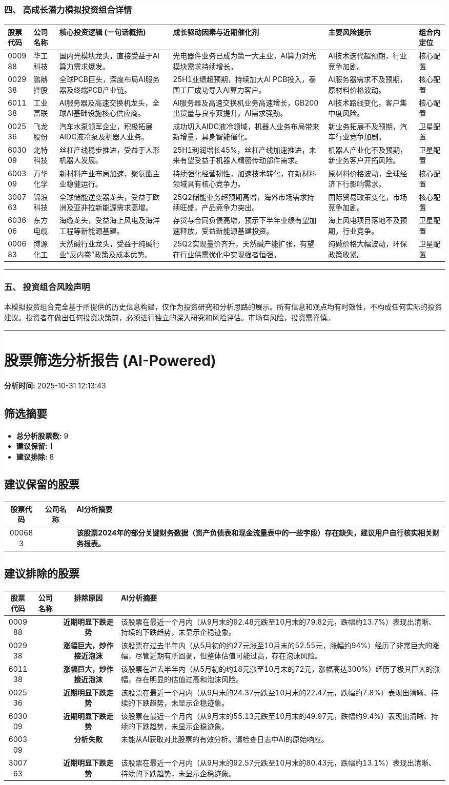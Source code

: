 
### **四、 高成长潜力模拟投资组合详情**

| 股票代码 | 公司名称 | 核心投资逻辑 (一句话概括) | 成长驱动因素与近期催化剂 | 主要风险提示 | 组合内定位 |
| :--- | :--- | :--- | :--- | :--- | :--- |
| 000988 | 华工科技 | 国内光模块龙头，直接受益于AI算力需求爆发。 | 光电器件业务已成为第一大主业，AI算力对光模块需求持续增长。 | AI技术迭代超预期，行业竞争加剧。 | 核心配置 |
| 002938 | 鹏鼎控股 | 全球PCB巨头，深度布局AI服务器及终端PCB产业链。 | 25H1业绩超预期，持续加大AI PCB投入，泰国工厂成功导入AI算力客户。 | AI服务器需求不及预期，原材料价格波动。 | 核心配置 |
| 601138 | 工业富联 | AI服务器及高速交换机龙头，全球AI基础设施核心供应商。 | AI服务器及高速交换机业务高速增长，GB200出货量与良率双提升，AI需求强劲。 | AI技术路线变化，客户集中度风险。 | 核心配置 |
| 002536 | 飞龙股份 | 汽车水泵领军企业，积极拓展AIDC液冷泵及机器人业务。 | 成功切入AIDC液冷领域，机器人业务布局带来新增量，具身智能催化。 | 新业务拓展不及预期，汽车行业竞争加剧。 | 卫星配置 |
| 603009 | 北特科技 | 丝杠产线稳步推进，受益于人形机器人发展。 | 25H1利润增长45%，丝杠产线加速推进，未来有望受益于机器人精密传动部件需求。 | 机器人产业化不及预期，新业务客户开拓风险。 | 卫星配置 |
| 600309 | 万华化学 | 新材料产业布局加速，聚氨酯主业稳健运行。 | 持续强化经营韧性，加速技术转化，在新材料领域具有核心竞争力。 | 原材料价格波动，全球经济下行影响需求。 | 核心配置 |
| 300763 | 锦浪科技 | 全球储能逆变器龙头，受益于欧洲及亚非拉新能源需求高增。 | 25Q2储能业务超预期高增，海外市场需求持续旺盛，产品竞争力突出。 | 国际贸易政策变化，市场竞争加剧。 | 核心配置 |
| 603606 | 东方电缆 | 海缆龙头，受益海上风电及海洋工程等新能源基建。 | 存货与合同负债高增，预示下半年业绩有望加速释放，受益新能源基建投资。 | 海上风电项目落地不及预期，行业竞争。 | 卫星配置 |
| 000683 | 博源化工 | 天然碱行业龙头，受益于纯碱行业“反内卷”政策及成本优势。 | 25Q2实现量价齐升，天然碱产能扩张，有望在行业供需优化中实现强者恒强。 | 纯碱价格大幅波动，环保政策收紧。 | 卫星配置 |

---

### **五、 投资组合风险声明**

本模拟投资组合完全基于所提供的历史信息构建，仅作为投资研究和分析思路的展示。所有信息和观点均有时效性，不构成任何实际的投资建议。投资者在做出任何投资决策前，必须进行独立的深入研究和风险评估。市场有风险，投资需谨慎。

---

# 股票筛选分析报告 (AI-Powered)

**分析时间:** 2025-10-31 12:13:43

## 筛选摘要

- **总分析股票数:** 9
- **建议保留:** 1
- **建议排除:** 8

## 建议保留的股票

| 股票代码 | 公司名称 | AI分析摘要 |
|:---:|:---:|:---|
| 000683 |  | **该股票2024年的部分关键财务数据（资产负债表和现金流量表中的一些字段）存在缺失，建议用户自行核实相关财务报表。** |

## 建议排除的股票

| 股票代码 | 公司名称 | 排除原因 | AI分析摘要 |
|:---:|:---:|:---:|:---|
| 000988 |  | **近期明显下跌走势** | 该股票在最近一个月内（从9月末的92.48元跌至10月末的79.82元，跌幅约13.7%）表现出清晰、持续的下跌趋势，未显示企稳迹象。 |
| 002938 |  | **涨幅巨大，炒作接近泡沫** | 该股票在过去半年内（从5月初的约27元涨至10月末的52.55元，涨幅约94%）经历了非常巨大的涨幅，尽管近期有所回调，但整体估值可能过高，存在泡沫风险。 |
| 601138 |  | **涨幅巨大，炒作接近泡沫** | 该股票在过去半年内（从5月初的约18元涨至10月末的72元，涨幅高达300%）经历了极其巨大的涨幅，存在明显的估值过高和泡沫风险。 |
| 002536 |  | **近期明显下跌走势** | 该股票在最近一个月内（从9月末的24.37元跌至10月末的22.47元，跌幅约7.8%）表现出清晰、持续的下跌趋势，未显示企稳迹象。 |
| 603009 |  | **近期明显下跌走势** | 该股票在最近一个月内（从9月末的55.13元跌至10月末的49.97元，跌幅约9.4%）表现出清晰、持续的下跌趋势，未显示企稳迹象。 |
| 600309 |  | **分析失败** | 未能从AI获取对此股票的有效分析。请检查日志中AI的原始响应。 |
| 300763 |  | **近期明显下跌走势** | 该股票在最近一个月内（从9月末的92.57元跌至10月末的80.43元，跌幅约13.1%）表现出清晰、持续的下跌趋势，未显示企稳迹象。 |
